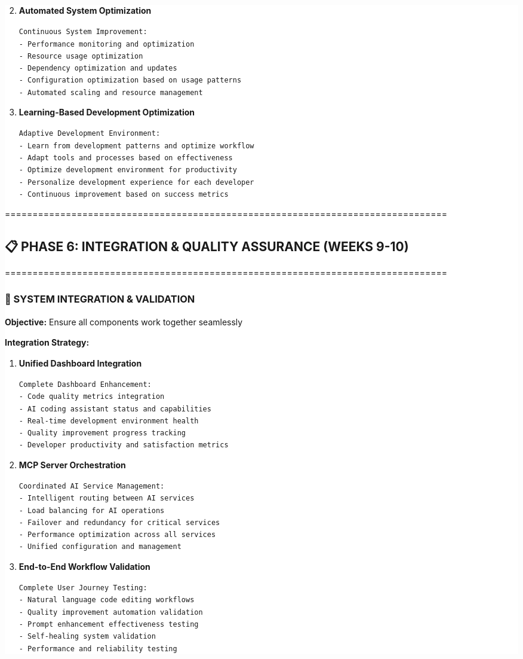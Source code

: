 2. **Automated System Optimization**
   ```
   Continuous System Improvement:
   - Performance monitoring and optimization
   - Resource usage optimization
   - Dependency optimization and updates
   - Configuration optimization based on usage patterns
   - Automated scaling and resource management
   ```

3. **Learning-Based Development Optimization**
   ```
   Adaptive Development Environment:
   - Learn from development patterns and optimize workflow
   - Adapt tools and processes based on effectiveness
   - Optimize development environment for productivity
   - Personalize development experience for each developer
   - Continuous improvement based on success metrics
   ```

================================================================================
## 📋 PHASE 6: INTEGRATION & QUALITY ASSURANCE (WEEKS 9-10)
================================================================================

### **🔄 SYSTEM INTEGRATION & VALIDATION**

**Objective:** Ensure all components work together seamlessly

**Integration Strategy:**

1. **Unified Dashboard Integration**
   ```
   Complete Dashboard Enhancement:
   - Code quality metrics integration
   - AI coding assistant status and capabilities
   - Real-time development environment health
   - Quality improvement progress tracking
   - Developer productivity and satisfaction metrics
   ```

2. **MCP Server Orchestration**
   ```
   Coordinated AI Service Management:
   - Intelligent routing between AI services
   - Load balancing for AI operations
   - Failover and redundancy for critical services
   - Performance optimization across all services
   - Unified configuration and management
   ```

3. **End-to-End Workflow Validation**
   ```
   Complete User Journey Testing:
   - Natural language code editing workflows
   - Quality improvement automation validation
   - Prompt enhancement effectiveness testing
   - Self-healing system validation
   - Performance and reliability testing
   ```
